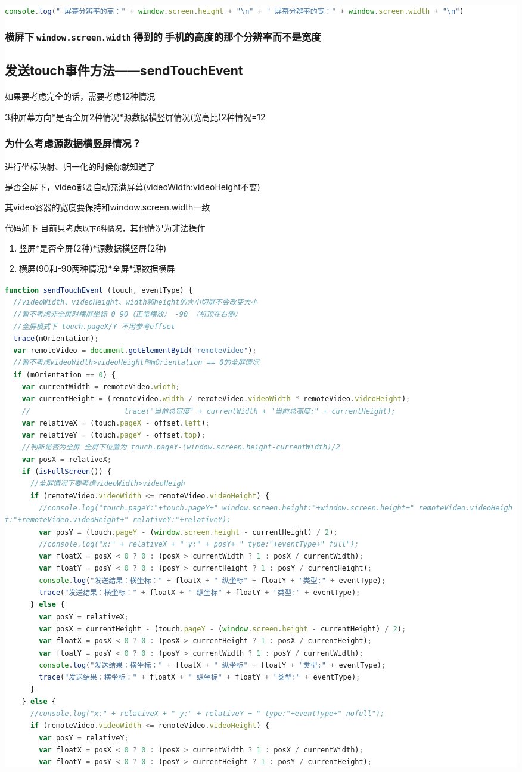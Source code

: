 ```js
console.log(" 屏幕分辨率的高：" + window.screen.height + "\n" + " 屏幕分辨率的宽：" + window.screen.width + "\n")
```

### 横屏下 `window.screen.width` 得到的 手机的高度的那个分辨率而不是宽度

## 发送touch事件方法——sendTouchEvent

如果要考虑完全的话，需要考虑12种情况

3种屏幕方向\*是否全屏2种情况\*源数据横竖屏情况(宽高比)2种情况=12

### 为什么考虑源数据横竖屏情况？

进行坐标映射、归一化的时候你就知道了

是否全屏下，video都要自动充满屏幕(videoWidth:videoHeight不变)

其video容器的宽度要保持和window.screen.width一致

代码如下 目前只考虑`以下6种情况`，其他情况为非法操作

1. 竖屏\*是否全屏(2种)\*源数据横竖屏(2种)

2. 横屏(90和-90两种情况)\*全屏\*源数据横屏

```js
function sendTouchEvent (touch, eventType) {
  //videoWidth、videoHeight、width和height的大小切屏不会改变大小
  //暂不考虑非全屏时横屏坐标 0 90（正常横放） -90 （机顶在右侧）
  //全屏模式下 touch.pageX/Y 不用参考offset
  trace(mOrientation);
  var remoteVideo = document.getElementById("remoteVideo");
  //暂不考虑videoWidth>videoHeight时mOrientation == 0的全屏情况
  if (mOrientation == 0) {
    var currentWidth = remoteVideo.width;
    var currentHeight = (remoteVideo.width / remoteVideo.videoWidth * remoteVideo.videoHeight);
    //						trace("当前总宽度" + currentWidth + "当前总高度:" + currentHeight);
    var relativeX = (touch.pageX - offset.left);
    var relativeY = (touch.pageY - offset.top);
    //判断是否为全屏 全屏下位置为 touch.pageY-(window.screen.height-currentWidth)/2
    var posX = relativeX;
    if (isFullScreen()) {
      //全屏情况下要考虑videoWidth>videoHeigh
      if (remoteVideo.videoWidth <= remoteVideo.videoHeight) {
        //console.log("touch.pageY:"+touch.pageY+" window.screen.height:"+window.screen.height+" remoteVideo.videoHeight:"+remoteVideo.videoHeight+" relativeY:"+relativeY);
        var posY = (touch.pageY - (window.screen.height - currentHeight) / 2);
        //console.log("x:" + relativeX + " y:" + posY+ " type:"+eventType+" full");
        var floatX = posX < 0 ? 0 : (posX > currentWidth ? 1 : posX / currentWidth);
        var floatY = posY < 0 ? 0 : (posY > currentHeight ? 1 : posY / currentHeight);
        console.log("发送结果：横坐标：" + floatX + " 纵坐标" + floatY + "类型:" + eventType);
        trace("发送结果：横坐标：" + floatX + " 纵坐标" + floatY + "类型:" + eventType);
      } else {
        var posY = relativeX;
        var posX = currentHeight - (touch.pageY - (window.screen.height - currentHeight) / 2);
        var floatX = posX < 0 ? 0 : (posX > currentHeight ? 1 : posX / currentHeight);
        var floatY = posY < 0 ? 0 : (posY > currentWidth ? 1 : posY / currentWidth);
        console.log("发送结果：横坐标：" + floatX + " 纵坐标" + floatY + "类型:" + eventType);
        trace("发送结果：横坐标：" + floatX + " 纵坐标" + floatY + "类型:" + eventType);
      }
    } else {
      //console.log("x:" + relativeX + " y:" + relativeY + " type:"+eventType+" nofull");
      if (remoteVideo.videoWidth <= remoteVideo.videoHeight) {
        var posY = relativeY;
        var floatX = posX < 0 ? 0 : (posX > currentWidth ? 1 : posX / currentWidth);
        var floatY = posY < 0 ? 0 : (posY > currentHeight ? 1 : posY / currentHeight);
```